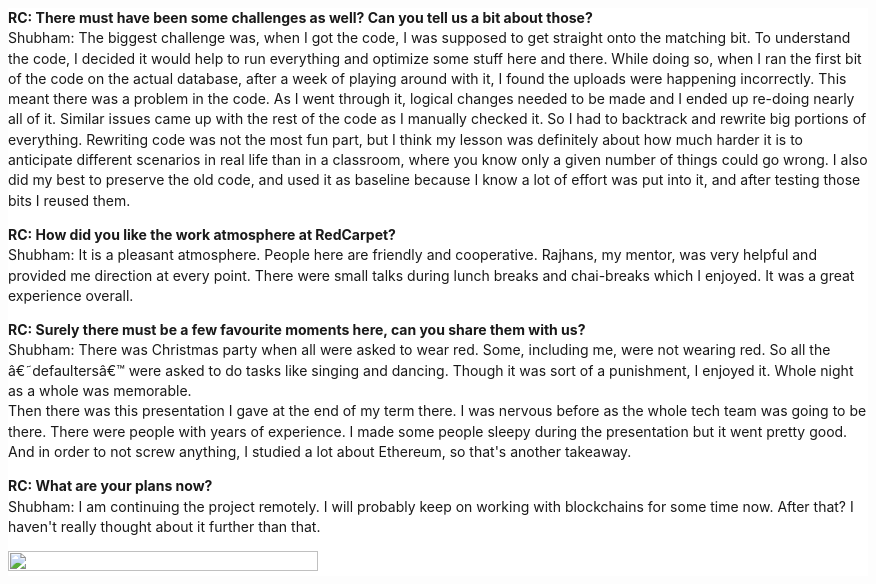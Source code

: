 **RC: There must have been some challenges as well? Can you tell us a bit about those?**<br>
Shubham: The biggest challenge was, when I got the code, I was supposed to get straight onto the matching bit. To understand the code, I decided it would help to run everything and optimize some stuff here and there. While doing so, when I ran the first bit of the code on the actual database, after a week of playing around with it, I found the uploads were happening incorrectly. This meant there was a problem in the code. As I went through it, logical changes needed to be made and I ended up re-doing nearly all of it. Similar issues came up with the rest of the code as I manually checked it. So I had to backtrack and rewrite big portions of everything. Rewriting code was not the most fun part, but I think my lesson was definitely about how much harder it is to anticipate different scenarios in real life than in a classroom, where you know only a given number of things could go wrong. I also did my best to preserve the old code, and used it as baseline because I know a lot of effort was put into it, and after testing those bits I reused them.

**RC: How did you like the work atmosphere at RedCarpet?**<br>
Shubham: It is a pleasant atmosphere. People here are friendly and cooperative. Rajhans, my mentor, was very helpful and provided me direction at every point. There were small talks during lunch breaks and chai-breaks which I enjoyed. It was a great experience overall.

**RC: Surely there must be a few favourite moments here, can you share them with us?**<br>
Shubham: There was Christmas party when all were asked to wear red. Some, including me, were not wearing red. So all the â€˜defaultersâ€™ were asked to do tasks like singing and dancing. Though it was sort of a punishment, I enjoyed it. Whole night as a whole was memorable.<br/>
Then there was this presentation I gave at the end of my term there. I was nervous before as the whole tech team was going to be there. There were people with years of experience. I made some people sleepy during the presentation but it went pretty good. And in order to not screw anything, I studied a lot about Ethereum, so that's another takeaway.

**RC: What are your plans now?**<br>
Shubham: I am continuing the project remotely. I will probably keep on working with blockchains for some time now. After that? I haven't really thought about it further than that.

<img src="/images/blogs/shubham1.jpeg" width="60%" height="50%" style = "border:none">

